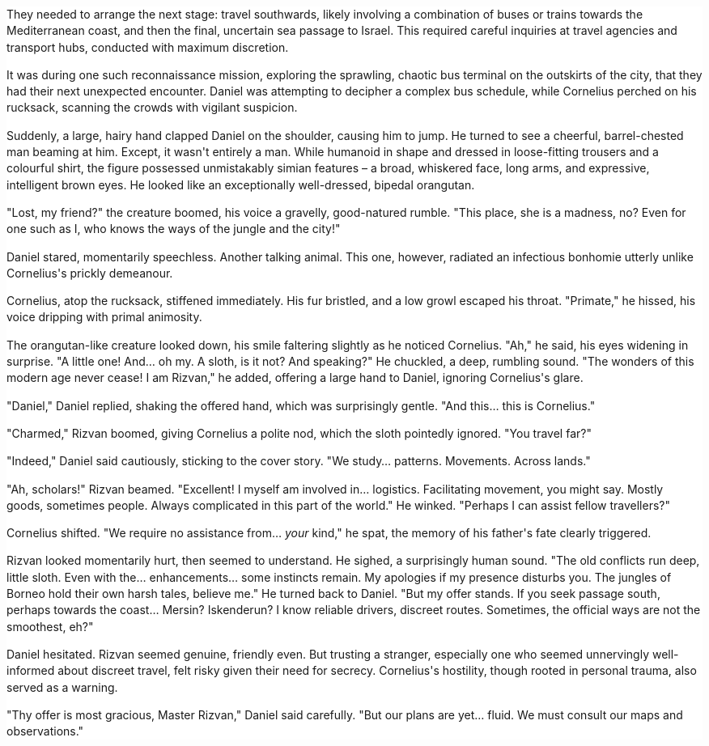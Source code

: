 They needed to arrange the next stage: travel southwards, likely involving a combination of buses or trains towards the Mediterranean coast, and then the final, uncertain sea passage to Israel. This required careful inquiries at travel agencies and transport hubs, conducted with maximum discretion.

It was during one such reconnaissance mission, exploring the sprawling, chaotic bus terminal on the outskirts of the city, that they had their next unexpected encounter. Daniel was attempting to decipher a complex bus schedule, while Cornelius perched on his rucksack, scanning the crowds with vigilant suspicion.

Suddenly, a large, hairy hand clapped Daniel on the shoulder, causing him to jump. He turned to see a cheerful, barrel-chested man beaming at him. Except, it wasn't entirely a man. While humanoid in shape and dressed in loose-fitting trousers and a colourful shirt, the figure possessed unmistakably simian features – a broad, whiskered face, long arms, and expressive, intelligent brown eyes. He looked like an exceptionally well-dressed, bipedal orangutan.

"Lost, my friend?" the creature boomed, his voice a gravelly, good-natured rumble. "This place, she is a madness, no? Even for one such as I, who knows the ways of the jungle and the city!"

Daniel stared, momentarily speechless. Another talking animal. This one, however, radiated an infectious bonhomie utterly unlike Cornelius's prickly demeanour.

Cornelius, atop the rucksack, stiffened immediately. His fur bristled, and a low growl escaped his throat. "Primate," he hissed, his voice dripping with primal animosity.

The orangutan-like creature looked down, his smile faltering slightly as he noticed Cornelius. "Ah," he said, his eyes widening in surprise. "A little one! And… oh my. A sloth, is it not? And speaking?" He chuckled, a deep, rumbling sound. "The wonders of this modern age never cease! I am Rizvan," he added, offering a large hand to Daniel, ignoring Cornelius's glare.

"Daniel," Daniel replied, shaking the offered hand, which was surprisingly gentle. "And this… this is Cornelius."

"Charmed," Rizvan boomed, giving Cornelius a polite nod, which the sloth pointedly ignored. "You travel far?"

"Indeed," Daniel said cautiously, sticking to the cover story. "We study… patterns. Movements. Across lands."

"Ah, scholars!" Rizvan beamed. "Excellent! I myself am involved in… logistics. Facilitating movement, you might say. Mostly goods, sometimes people. Always complicated in this part of the world." He winked. "Perhaps I can assist fellow travellers?"

Cornelius shifted. "We require no assistance from… *your* kind," he spat, the memory of his father's fate clearly triggered.

Rizvan looked momentarily hurt, then seemed to understand. He sighed, a surprisingly human sound. "The old conflicts run deep, little sloth. Even with the… enhancements… some instincts remain. My apologies if my presence disturbs you. The jungles of Borneo hold their own harsh tales, believe me." He turned back to Daniel. "But my offer stands. If you seek passage south, perhaps towards the coast… Mersin? Iskenderun? I know reliable drivers, discreet routes. Sometimes, the official ways are not the smoothest, eh?"

Daniel hesitated. Rizvan seemed genuine, friendly even. But trusting a stranger, especially one who seemed unnervingly well-informed about discreet travel, felt risky given their need for secrecy. Cornelius's hostility, though rooted in personal trauma, also served as a warning.

"Thy offer is most gracious, Master Rizvan," Daniel said carefully. "But our plans are yet… fluid. We must consult our maps and observations."
